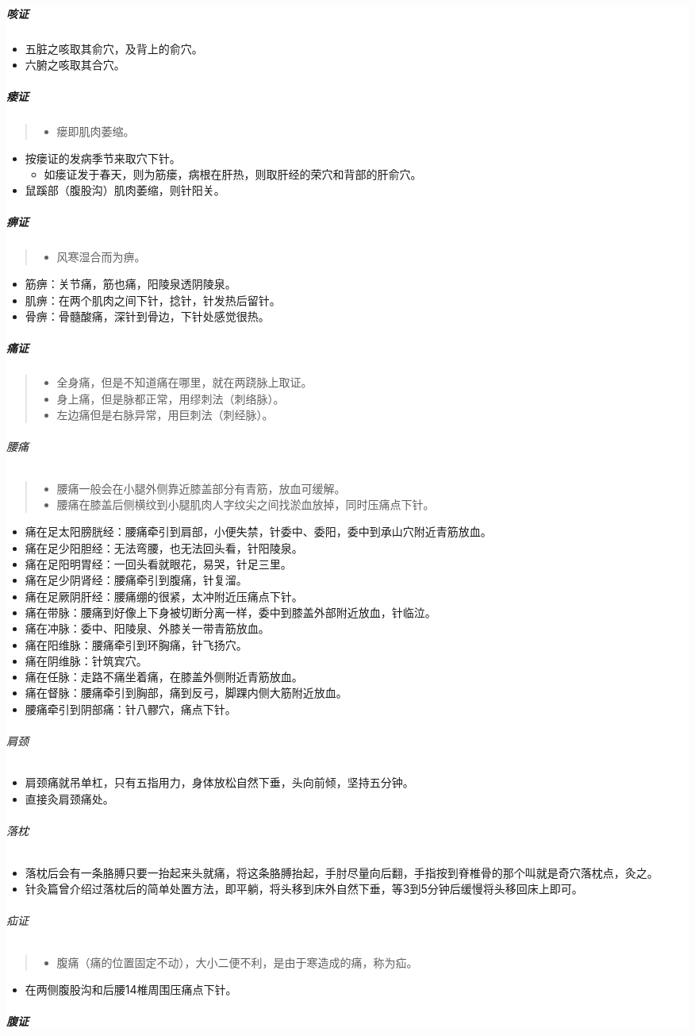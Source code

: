 ##### 咳证  
- 五脏之咳取其俞穴，及背上的俞穴。
- 六腑之咳取其合穴。

##### 瘘证  
> - 瘘即肌肉萎缩。

- 按瘘证的发病季节来取穴下针。
  - 如瘘证发于春天，则为筋瘘，病根在肝热，则取肝经的荣穴和背部的肝俞穴。
- 鼠蹊部（腹股沟）肌肉萎缩，则针阳关。

##### 痹证  
> - 风寒湿合而为痹。

- 筋痹：关节痛，筋也痛，阳陵泉透阴陵泉。
- 肌痹：在两个肌肉之间下针，捻针，针发热后留针。
- 骨痹：骨髓酸痛，深针到骨边，下针处感觉很热。

##### 痛证  
> - 全身痛，但是不知道痛在哪里，就在两跷脉上取证。
> - 身上痛，但是脉都正常，用缪刺法（刺络脉）。
> - 左边痛但是右脉异常，用巨刺法（刺经脉）。

###### 腰痛  
> - 腰痛一般会在小腿外侧靠近膝盖部分有青筋，放血可缓解。
> - 腰痛在膝盖后侧横纹到小腿肌肉人字纹尖之间找淤血放掉，同时压痛点下针。

- 痛在足太阳膀胱经：腰痛牵引到肩部，小便失禁，针委中、委阳，委中到承山穴附近青筋放血。
- 痛在足少阳胆经：无法弯腰，也无法回头看，针阳陵泉。
- 痛在足阳明胃经：一回头看就眼花，易哭，针足三里。
- 痛在足少阴肾经：腰痛牵引到腹痛，针复溜。
- 痛在足厥阴肝经：腰痛绷的很紧，太冲附近压痛点下针。
- 痛在带脉：腰痛到好像上下身被切断分离一样，委中到膝盖外部附近放血，针临泣。
- 痛在冲脉：委中、阳陵泉、外膝关一带青筋放血。
- 痛在阳维脉：腰痛牵引到环胸痛，针飞扬穴。
- 痛在阴维脉：针筑宾穴。
- 痛在任脉：走路不痛坐着痛，在膝盖外侧附近青筋放血。
- 痛在督脉：腰痛牵引到胸部，痛到反弓，脚踝内侧大筋附近放血。
- 腰痛牵引到阴部痛：针八髎穴，痛点下针。

###### 肩颈  
- 肩颈痛就吊单杠，只有五指用力，身体放松自然下垂，头向前倾，坚持五分钟。
- 直接灸肩颈痛处。

###### 落枕  
- 落枕后会有一条胳膊只要一抬起来头就痛，将这条胳膊抬起，手肘尽量向后翻，手指按到脊椎骨的那个叫就是奇穴落枕点，灸之。
- 针灸篇曾介绍过落枕后的简单处置方法，即平躺，将头移到床外自然下垂，等3到5分钟后缓慢将头移回床上即可。

###### 疝证  
> - 腹痛（痛的位置固定不动），大小二便不利，是由于寒造成的痛，称为疝。

- 在两侧腹股沟和后腰14椎周围压痛点下针。

##### 腹证  

